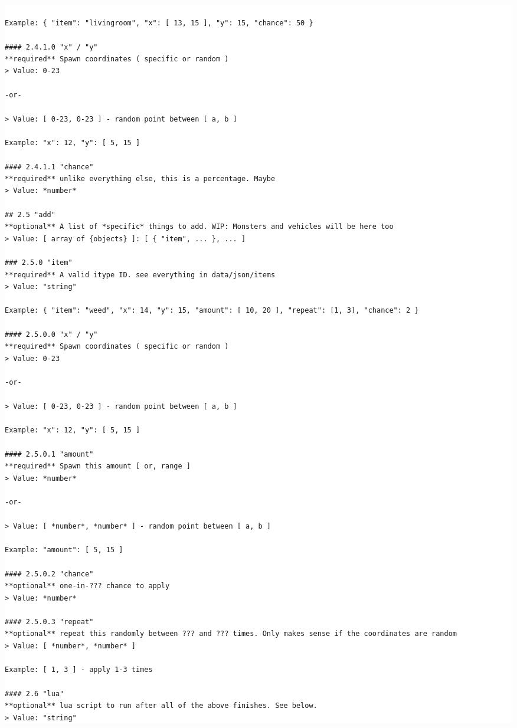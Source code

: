 ```

Example: { "item": "livingroom", "x": [ 13, 15 ], "y": 15, "chance": 50 }

#### 2.4.1.0 "x" / "y"
**required** Spawn coordinates ( specific or random )
> Value: 0-23

-or-

> Value: [ 0-23, 0-23 ] - random point between [ a, b ]

Example: "x": 12, "y": [ 5, 15 ]

#### 2.4.1.1 "chance"
**required** unlike everything else, this is a percentage. Maybe
> Value: *number*

## 2.5 "add"
**optional** A list of *specific* things to add. WIP: Monsters and vehicles will be here too
> Value: [ array of {objects} ]: [ { "item", ... }, ... ]

### 2.5.0 "item"
**required** A valid itype ID. see everything in data/json/items
> Value: "string"

Example: { "item": "weed", "x": 14, "y": 15, "amount": [ 10, 20 ], "repeat": [1, 3], "chance": 2 }

#### 2.5.0.0 "x" / "y"
**required** Spawn coordinates ( specific or random )
> Value: 0-23

-or-

> Value: [ 0-23, 0-23 ] - random point between [ a, b ]

Example: "x": 12, "y": [ 5, 15 ]

#### 2.5.0.1 "amount"
**required** Spawn this amount [ or, range ]
> Value: *number*

-or-

> Value: [ *number*, *number* ] - random point between [ a, b ]

Example: "amount": [ 5, 15 ]

#### 2.5.0.2 "chance"
**optional** one-in-??? chance to apply
> Value: *number*

#### 2.5.0.3 "repeat"
**optional** repeat this randomly between ??? and ??? times. Only makes sense if the coordinates are random
> Value: [ *number*, *number* ]

Example: [ 1, 3 ] - apply 1-3 times

#### 2.6 "lua"
**optional** lua script to run after all of the above finishes. See below.
> Value: "string"

```